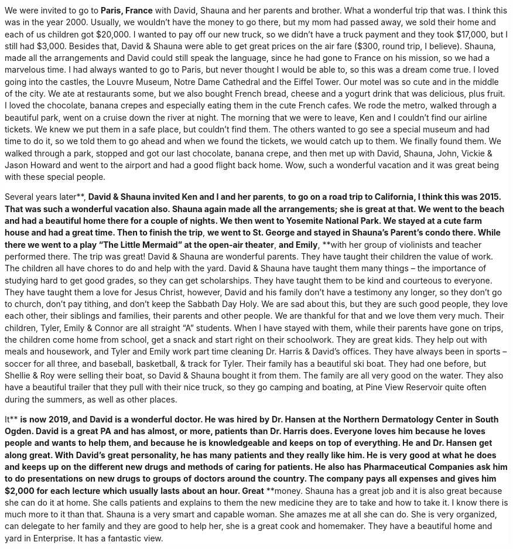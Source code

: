 We were invited to go to **Paris, France** with David, Shauna and her parents and brother.  What a wonderful trip that was.  I think this was in the year 2000.  Usually, we wouldn’t have the money to go there, but my mom had passed away, we sold their home and each of us children got $20,000.  I wanted to pay off our new truck, so we didn’t have a truck payment and they took $17,000, but I still had $3,000.  Besides that, David & Shauna were able to get great prices on the air fare ($300, round trip, I believe).  Shauna, made all the arrangements and David could still speak the language, since he had gone to France on his mission, so we had a marvelous time.  I had always wanted to go to Paris, but never thought I would be able to, so this was a dream come true.  I loved going into the castles, the Louvre Museum, Notre Dame Cathedral and the Eiffel Tower.  Our motel was so cute and in the middle of the city.  We ate at restaurants some, but we also bought French bread, cheese and a yogurt drink that was delicious, plus fruit.  I loved the chocolate, banana crepes and especially eating them in the cute French cafes.  We rode the metro, walked through a beautiful park, went on a cruise down the river at night.
The morning that we were to leave, Ken and I couldn’t find our airline tickets.  We knew we put them in a safe place, but couldn’t find them.  The others wanted to go see a special museum and had time to do it, so we told them to go ahead and when we found the tickets, we would catch up to them.  We finally found them.  We walked through a park, stopped and got our last chocolate, banana crepe, and then met up with David, Shauna, John, Vickie & Jason Howard and went to the airport and had a good flight back home.  Wow, such a wonderful vacation and it was great being with these special people.

Several years later**, **David & Shauna invited Ken and I and her parents**, **to go on a **road trip to California**, I think this was 2015.  That was such a wonderful vacation also.  Shauna again made all the arrangements; she is great at that.  We went to the beach and had a beautiful home there for a couple of nights.  We then went to Yosemite National Park.  We stayed at a cute farm house and had a great time.  Then to finish the trip**, **we went to St. George and stayed in Shauna’s Parent’s condo there. While there we went to a play “The Little Mermaid” at the open-air theater**, **and Emily**, **with her group of violinists and teacher performed there.  The trip was great!
David & Shauna are wonderful parents.  They have taught their children the value of work.  The children all have chores to do and help with the yard.  David & Shauna have taught them many things – the importance of studying hard to get good grades, so they can get scholarships. They have taught them to be kind and courteous to everyone.  They have taught them a love for Jesus Christ, however, David and his family don’t have a testimony any longer, so they don’t go to church, don’t pay tithing, and don’t keep the Sabbath Day Holy.  We are sad about this, but they are such good people, they love each other, their siblings and families, their parents and other people.  We are thankful for that and we love them very much.
Their children, Tyler, Emily & Connor are all straight “A” students.  When I have stayed with them, while their parents have gone on trips, the children come home from school, get a snack and start right on their schoolwork.  They are great kids.  They help out with meals and housework, and Tyler and Emily work part time cleaning Dr. Harris & David’s offices.  They have always been in sports – soccer for all three, and baseball, basketball, & track for Tyler.
Their family has a beautiful ski boat.  They had one before, but Shellie & Roy were selling their boat, so David & Shauna bought it from them.  The family are all very good on the water.  They also have a beautiful trailer that they pull with their nice truck, so they go camping and boating, at Pine View Reservoir quite often during the summers, as well as other places.

It** **is** **now** **2019, and** **David** **is** **a** **wonderful** **doctor.  He** **was** **hired** **by** **Dr. Hansen** **at** **the** **Northern** **Dermatology** **Center** **in** **South** **Ogden.  David** **is** **a** **great** **PA** **and** **has** **almost, or** **more, patients** **than** **Dr. Harris** **does.  Everyone** **loves** **him** **because** **he** **loves** **people** **and** **wants** **to** **help** **them, and** **because** **he** **is** **knowledgeable** **and** **keeps** **on** **top** **of** **everything.  He** **and** **Dr. Hansen** **get** **along** **great.  With** **David’s** **great** **personality, he** **has** **many** **patients** **and** **they** **really** **like** **him.  He** **is** **very** **good** **at** **what** **he** **does** **and** **keeps** **up** **on** **the** **different** **new** **drugs** **and** **methods** **of** **caring** **for** **patients.  He** **also** **has** **Pharmaceutical** **Companies** **ask** **him** **to** **do** **presentations** **on** **new** **drugs** **to** **groups** **of** **doctors** **around** **the** **country.  The** **company** **pays** **all** **expenses** **and** **gives** **him $2,000** **for** **each** **lecture** **which** **usually** **lasts** **about** **an** **hour.  Great** **money.
Shauna has a great job and it is also great because she can do it at home.  She calls patients and explains to them the new medicine they are to take and how to take it.  I know there is much more to it than that.  Shauna is a very smart and capable woman.  She amazes me at all she can do.  She is very organized, can delegate to her family and they are good to help her, she is a great cook and homemaker.  They have a beautiful home and yard in Enterprise.  It has a fantastic view.